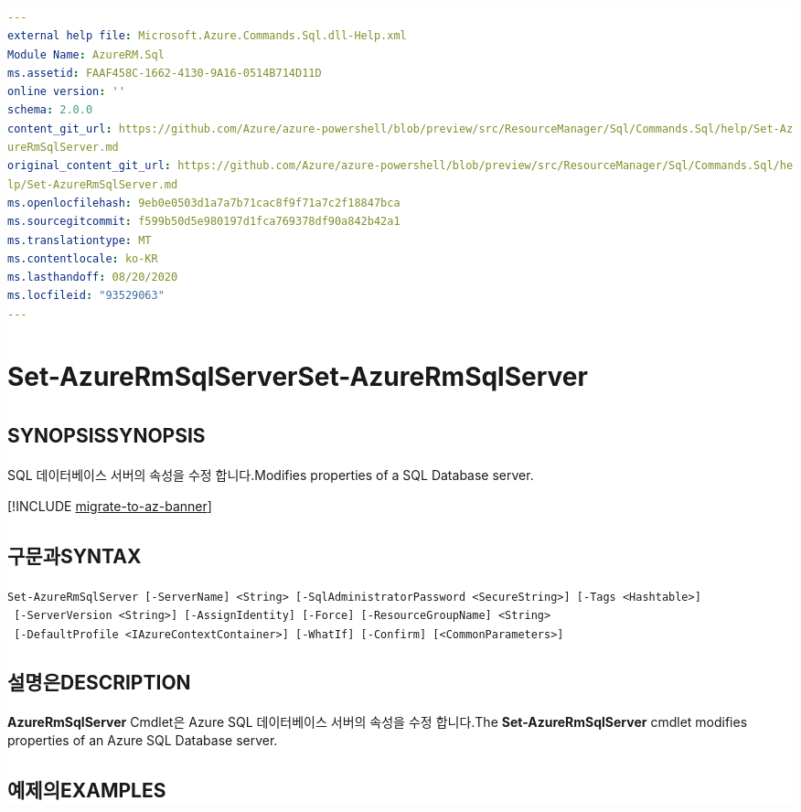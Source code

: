 ```yaml
---
external help file: Microsoft.Azure.Commands.Sql.dll-Help.xml
Module Name: AzureRM.Sql
ms.assetid: FAAF458C-1662-4130-9A16-0514B714D11D
online version: ''
schema: 2.0.0
content_git_url: https://github.com/Azure/azure-powershell/blob/preview/src/ResourceManager/Sql/Commands.Sql/help/Set-AzureRmSqlServer.md
original_content_git_url: https://github.com/Azure/azure-powershell/blob/preview/src/ResourceManager/Sql/Commands.Sql/help/Set-AzureRmSqlServer.md
ms.openlocfilehash: 9eb0e0503d1a7a7b71cac8f9f71a7c2f18847bca
ms.sourcegitcommit: f599b50d5e980197d1fca769378df90a842b42a1
ms.translationtype: MT
ms.contentlocale: ko-KR
ms.lasthandoff: 08/20/2020
ms.locfileid: "93529063"
---
```

# <span data-ttu-id="6213d-101">Set-AzureRmSqlServer</span><span class="sxs-lookup"><span data-stu-id="6213d-101">Set-AzureRmSqlServer</span></span>

## <span data-ttu-id="6213d-102">SYNOPSIS</span><span class="sxs-lookup"><span data-stu-id="6213d-102">SYNOPSIS</span></span>
<span data-ttu-id="6213d-103">SQL 데이터베이스 서버의 속성을 수정 합니다.</span><span class="sxs-lookup"><span data-stu-id="6213d-103">Modifies properties of a SQL Database server.</span></span>

[!INCLUDE [migrate-to-az-banner](../../includes/migrate-to-az-banner.md)]

## <span data-ttu-id="6213d-104">구문과</span><span class="sxs-lookup"><span data-stu-id="6213d-104">SYNTAX</span></span>

```
Set-AzureRmSqlServer [-ServerName] <String> [-SqlAdministratorPassword <SecureString>] [-Tags <Hashtable>]
 [-ServerVersion <String>] [-AssignIdentity] [-Force] [-ResourceGroupName] <String>
 [-DefaultProfile <IAzureContextContainer>] [-WhatIf] [-Confirm] [<CommonParameters>]
```

## <span data-ttu-id="6213d-105">설명은</span><span class="sxs-lookup"><span data-stu-id="6213d-105">DESCRIPTION</span></span>
<span data-ttu-id="6213d-106">**AzureRmSqlServer** Cmdlet은 Azure SQL 데이터베이스 서버의 속성을 수정 합니다.</span><span class="sxs-lookup"><span data-stu-id="6213d-106">The **Set-AzureRmSqlServer** cmdlet modifies properties of an Azure SQL Database server.</span></span>

## <span data-ttu-id="6213d-107">예제의</span><span class="sxs-lookup"><span data-stu-id="6213d-107">EXAMPLES</span></span>
